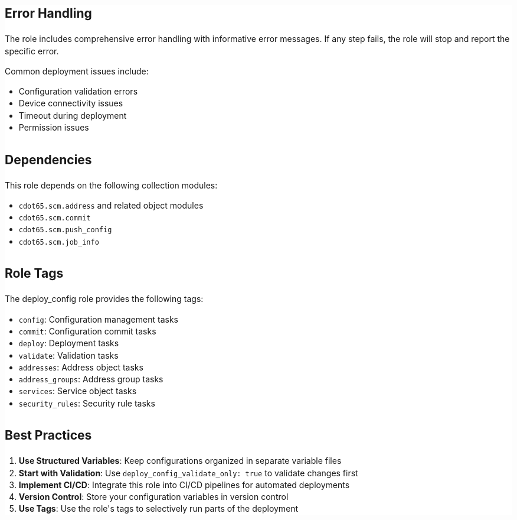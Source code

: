 ## Error Handling

The role includes comprehensive error handling with informative error messages. If any step fails, the role will stop and report the specific error.

Common deployment issues include:
- Configuration validation errors
- Device connectivity issues
- Timeout during deployment
- Permission issues

## Dependencies

This role depends on the following collection modules:
- `cdot65.scm.address` and related object modules
- `cdot65.scm.commit`
- `cdot65.scm.push_config`
- `cdot65.scm.job_info`

## Role Tags

The deploy_config role provides the following tags:

- `config`: Configuration management tasks
- `commit`: Configuration commit tasks
- `deploy`: Deployment tasks
- `validate`: Validation tasks
- `addresses`: Address object tasks
- `address_groups`: Address group tasks
- `services`: Service object tasks
- `security_rules`: Security rule tasks

## Best Practices

1. **Use Structured Variables**: Keep configurations organized in separate variable files
2. **Start with Validation**: Use `deploy_config_validate_only: true` to validate changes first
3. **Implement CI/CD**: Integrate this role into CI/CD pipelines for automated deployments
4. **Version Control**: Store your configuration variables in version control
5. **Use Tags**: Use the role's tags to selectively run parts of the deployment
